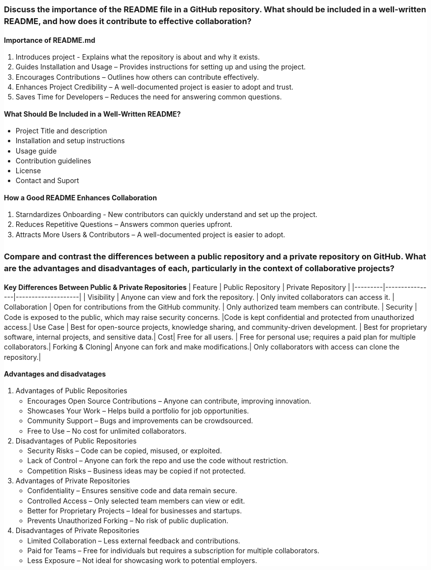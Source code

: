 ### Discuss the importance of the README file in a GitHub repository. What should be included in a well-written README, and how does it contribute to effective collaboration?
**Importance of README.md**
1. Introduces project - Explains what the repository is about and why it exists.
2. Guides Installation and Usage – Provides instructions for setting up and using the project.
3. Encourages Contributions – Outlines how others can contribute effectively.
4. Enhances Project Credibility – A well-documented project is easier to adopt and trust.
5. Saves Time for Developers – Reduces the need for answering common questions.

**What Should Be Included in a Well-Written README?**
- Project Title and description
- Installation and setup instructions
- Usage guide
- Contribution guidelines
- License
- Contact and Suport

**How a Good README Enhances Collaboration**
1. Starndardizes Onboarding -  New contributors can quickly understand and set up the project.
2. Reduces Repetitive Questions – Answers common queries upfront.
3. Attracts More Users & Contributors – A well-documented project is easier to adopt.

### Compare and contrast the differences between a public repository and a private repository on GitHub. What are the advantages and disadvantages of each, particularly in the context of collaborative projects?

**Key Differences Between Public & Private Repositories**
| Feature |	Public Repository |	Private Repository |
|---------|----------------|--------------------|
| Visibility | Anyone can view and fork the repository.	| Only invited collaborators can access it. |
Collaboration | Open for contributions from the GitHub community. |	Only authorized team members can contribute. |
Security | Code is exposed to the public, which may raise security concerns. |Code is kept confidential and protected from unauthorized access.| 
Use Case | Best for open-source projects, knowledge sharing, and community-driven development. | Best for proprietary software, internal projects, and sensitive data.|
Cost| Free for all users. | Free for personal use; requires a paid plan for multiple collaborators.|
Forking & Cloning| Anyone can fork and make modifications.| Only collaborators with access can clone the repository.|

**Advantages and disadvatages**
1. Advantages of Public Repositories
    - Encourages Open Source Contributions – Anyone can contribute, improving innovation.
    - Showcases Your Work – Helps build a portfolio for job opportunities.
    - Community Support – Bugs and improvements can be crowdsourced.
    - Free to Use – No cost for unlimited collaborators.
2. Disadvantages of Public Repositories
    - Security Risks – Code can be copied, misused, or exploited.
    - Lack of Control – Anyone can fork the repo and use the code without restriction.
    - Competition Risks – Business ideas may be copied if not protected.
3. Advantages of Private Repositories
    - Confidentiality – Ensures sensitive code and data remain secure.
    - Controlled Access – Only selected team members can view or edit.
    - Better for Proprietary Projects – Ideal for businesses and startups.
    - Prevents Unauthorized Forking – No risk of public duplication.
4. Disadvantages of Private Repositories
    - Limited Collaboration – Less external feedback and contributions.
    - Paid for Teams – Free for individuals but requires a subscription for multiple collaborators.
    - Less Exposure – Not ideal for showcasing work to potential employers.
